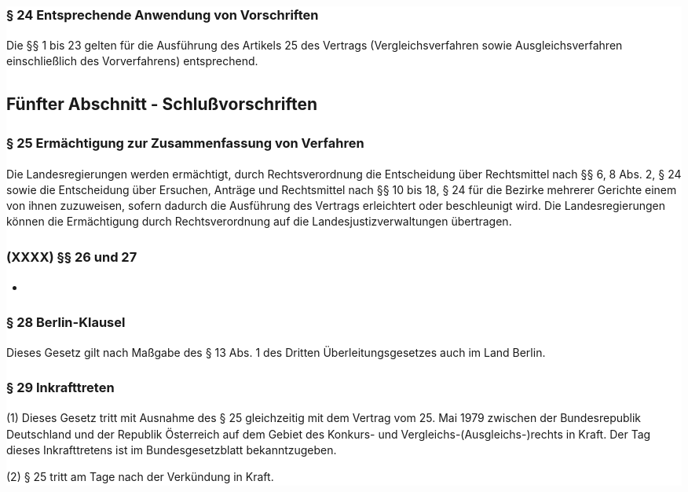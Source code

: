 
### § 24 Entsprechende Anwendung von Vorschriften

Die §§ 1 bis 23 gelten für die Ausführung des Artikels 25 des Vertrags
(Vergleichsverfahren sowie Ausgleichsverfahren einschließlich des
Vorverfahrens) entsprechend.


## Fünfter Abschnitt - Schlußvorschriften



### § 25 Ermächtigung zur Zusammenfassung von Verfahren

Die Landesregierungen werden ermächtigt, durch Rechtsverordnung die
Entscheidung über Rechtsmittel nach §§ 6, 8 Abs. 2, § 24 sowie die
Entscheidung über Ersuchen, Anträge und Rechtsmittel nach §§ 10 bis
18, § 24 für die Bezirke mehrerer Gerichte einem von ihnen zuzuweisen,
sofern dadurch die Ausführung des Vertrags erleichtert oder
beschleunigt wird. Die Landesregierungen können die Ermächtigung durch
Rechtsverordnung auf die Landesjustizverwaltungen übertragen.


### (XXXX) §§ 26 und 27

-


### § 28 Berlin-Klausel

Dieses Gesetz gilt nach Maßgabe des § 13 Abs. 1 des Dritten
Überleitungsgesetzes auch im Land Berlin.


### § 29 Inkrafttreten

(1) Dieses Gesetz tritt mit Ausnahme des § 25 gleichzeitig mit dem
Vertrag vom 25. Mai 1979 zwischen der Bundesrepublik Deutschland und
der Republik Österreich auf dem Gebiet des Konkurs- und
Vergleichs-(Ausgleichs-)rechts in Kraft. Der Tag dieses Inkrafttretens
ist im Bundesgesetzblatt bekanntzugeben.

(2) § 25 tritt am Tage nach der Verkündung in Kraft.

